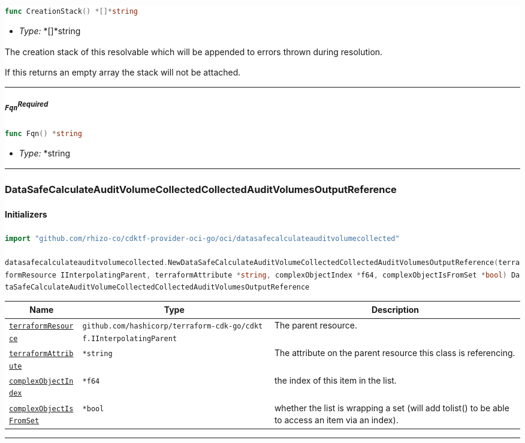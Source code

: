 ```go
func CreationStack() *[]*string
```

- *Type:* *[]*string

The creation stack of this resolvable which will be appended to errors thrown during resolution.

If this returns an empty array the stack will not be attached.

---

##### `Fqn`<sup>Required</sup> <a name="Fqn" id="rhizo-co-terraform-provider-oci.dataSafeCalculateAuditVolumeCollected.DataSafeCalculateAuditVolumeCollectedCollectedAuditVolumesList.property.fqn"></a>

```go
func Fqn() *string
```

- *Type:* *string

---


### DataSafeCalculateAuditVolumeCollectedCollectedAuditVolumesOutputReference <a name="DataSafeCalculateAuditVolumeCollectedCollectedAuditVolumesOutputReference" id="rhizo-co-terraform-provider-oci.dataSafeCalculateAuditVolumeCollected.DataSafeCalculateAuditVolumeCollectedCollectedAuditVolumesOutputReference"></a>

#### Initializers <a name="Initializers" id="rhizo-co-terraform-provider-oci.dataSafeCalculateAuditVolumeCollected.DataSafeCalculateAuditVolumeCollectedCollectedAuditVolumesOutputReference.Initializer"></a>

```go
import "github.com/rhizo-co/cdktf-provider-oci-go/oci/datasafecalculateauditvolumecollected"

datasafecalculateauditvolumecollected.NewDataSafeCalculateAuditVolumeCollectedCollectedAuditVolumesOutputReference(terraformResource IInterpolatingParent, terraformAttribute *string, complexObjectIndex *f64, complexObjectIsFromSet *bool) DataSafeCalculateAuditVolumeCollectedCollectedAuditVolumesOutputReference
```

| **Name** | **Type** | **Description** |
| --- | --- | --- |
| <code><a href="#rhizo-co-terraform-provider-oci.dataSafeCalculateAuditVolumeCollected.DataSafeCalculateAuditVolumeCollectedCollectedAuditVolumesOutputReference.Initializer.parameter.terraformResource">terraformResource</a></code> | <code>github.com/hashicorp/terraform-cdk-go/cdktf.IInterpolatingParent</code> | The parent resource. |
| <code><a href="#rhizo-co-terraform-provider-oci.dataSafeCalculateAuditVolumeCollected.DataSafeCalculateAuditVolumeCollectedCollectedAuditVolumesOutputReference.Initializer.parameter.terraformAttribute">terraformAttribute</a></code> | <code>*string</code> | The attribute on the parent resource this class is referencing. |
| <code><a href="#rhizo-co-terraform-provider-oci.dataSafeCalculateAuditVolumeCollected.DataSafeCalculateAuditVolumeCollectedCollectedAuditVolumesOutputReference.Initializer.parameter.complexObjectIndex">complexObjectIndex</a></code> | <code>*f64</code> | the index of this item in the list. |
| <code><a href="#rhizo-co-terraform-provider-oci.dataSafeCalculateAuditVolumeCollected.DataSafeCalculateAuditVolumeCollectedCollectedAuditVolumesOutputReference.Initializer.parameter.complexObjectIsFromSet">complexObjectIsFromSet</a></code> | <code>*bool</code> | whether the list is wrapping a set (will add tolist() to be able to access an item via an index). |

---